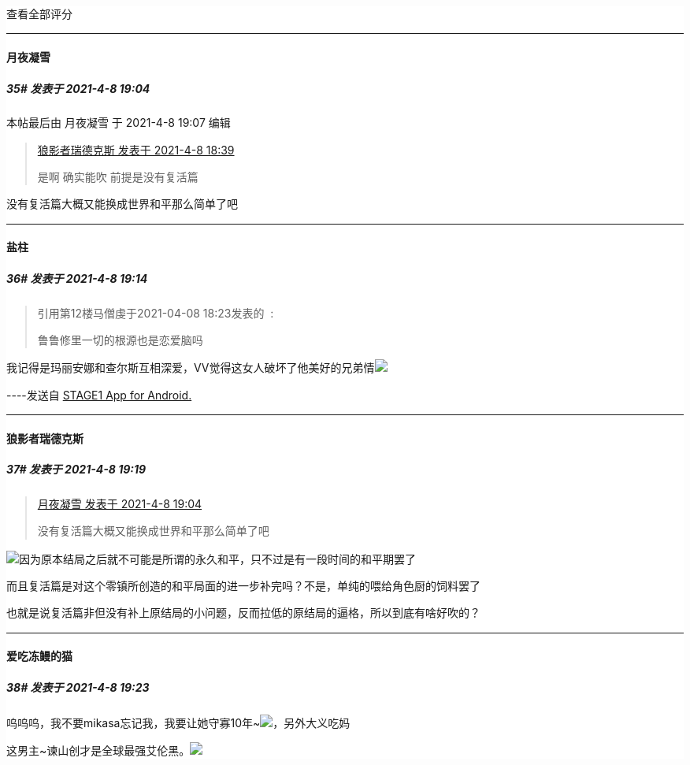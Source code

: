 
查看全部评分


*****

####  月夜凝雪  
##### 35#       发表于 2021-4-8 19:04


 本帖最后由 月夜凝雪 于 2021-4-8 19:07 编辑 
<blockquote><a href="httphttps://bbs.saraba1st.com/2b/forum.php?mod=redirect&amp;goto=findpost&amp;pid=50874915&amp;ptid=1997935" target="_blank">狼影者瑞德克斯 发表于 2021-4-8 18:39</a>

是啊 确实能吹 前提是没有复活篇</blockquote>
没有复活篇大概又能换成世界和平那么简单了吧


*****

####  盐柱  
##### 36#       发表于 2021-4-8 19:14


<blockquote>引用第12楼马僧虔于2021-04-08 18:23发表的  :

鲁鲁修里一切的根源也是恋爱脑吗</blockquote>
我记得是玛丽安娜和查尔斯互相深爱，VV觉得这女人破坏了他美好的兄弟情<img src="https://static.saraba1st.com/image/smiley/face2017/065.png" referrerpolicy="no-referrer">


----发送自 [STAGE1 App for Android.](http://stage1.5j4m.com/?1.37)


*****

####  狼影者瑞德克斯  
##### 37#       发表于 2021-4-8 19:19


<blockquote><a href="httphttps://bbs.saraba1st.com/2b/forum.php?mod=redirect&amp;goto=findpost&amp;pid=50875185&amp;ptid=1997935" target="_blank">月夜凝雪 发表于 2021-4-8 19:04</a>

没有复活篇大概又能换成世界和平那么简单了吧</blockquote>
<img src="https://static.saraba1st.com/image/smiley/face2017/067.png" referrerpolicy="no-referrer">因为原本结局之后就不可能是所谓的永久和平，只不过是有一段时间的和平期罢了

而且复活篇是对这个零镇所创造的和平局面的进一步补完吗？不是，单纯的喂给角色厨的饲料罢了

也就是说复活篇非但没有补上原结局的小问题，反而拉低的原结局的逼格，所以到底有啥好吹的？


*****

####  爱吃冻鳗的猫  
##### 38#       发表于 2021-4-8 19:23


呜呜呜，我不要mikasa忘记我，我要让她守寡10年~<img src="https://static.saraba1st.com/image/smiley/face2017/213.gif" referrerpolicy="no-referrer">，另外大义吃妈

这男主~谏山创才是全球最强艾伦黑。<img src="https://static.saraba1st.com/image/smiley/face2017/067.png" referrerpolicy="no-referrer">
